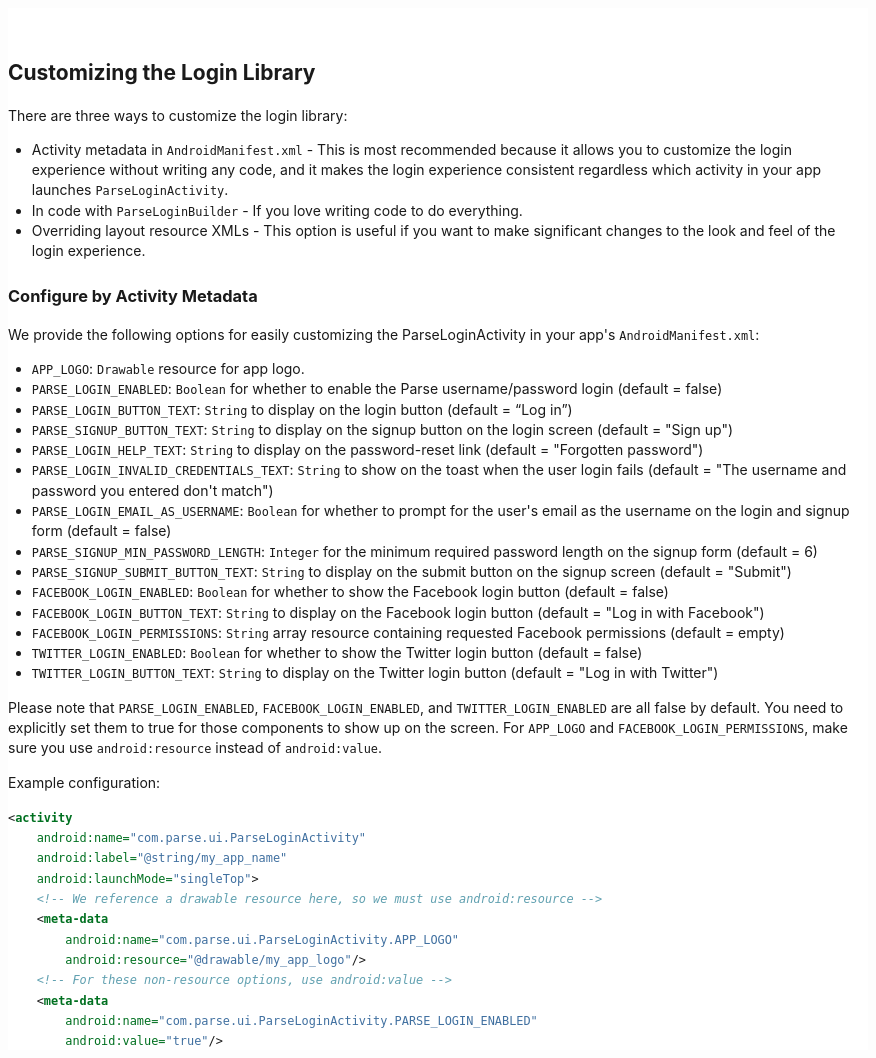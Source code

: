<img alt="" data-echo="{{ '/assets/images/restaurants_app.png' | prepend: site.baseurl }}"/>

## Customizing the Login Library

There are three ways to customize the login library:

*   Activity metadata in `AndroidManifest.xml` - This is most recommended because it allows you to customize the login experience without writing any code, and it makes the login experience consistent regardless which activity in your app launches `ParseLoginActivity`.
*   In code with `ParseLoginBuilder` - If you love writing code to do everything.
*   Overriding layout resource XMLs - This option is useful if you want to make significant changes to the look and feel of the login experience.

### Configure by Activity Metadata

We provide the following options for easily customizing the ParseLoginActivity in your app's `AndroidManifest.xml`:

*   `APP_LOGO`: `Drawable` resource for app logo.
*   `PARSE_LOGIN_ENABLED`: `Boolean` for whether to enable the Parse username/password login (default = false)
*   `PARSE_LOGIN_BUTTON_TEXT`: `String` to display on the login button (default = “Log in”)
*   `PARSE_SIGNUP_BUTTON_TEXT`: `String` to display on the signup button on the login screen (default = "Sign up")
*   `PARSE_LOGIN_HELP_TEXT`: `String` to display on the password-reset link (default =  "Forgotten password")
*   `PARSE_LOGIN_INVALID_CREDENTIALS_TEXT`: `String` to show on the toast when the user login fails (default = "The username and password you entered don't match")
*   `PARSE_LOGIN_EMAIL_AS_USERNAME`: `Boolean` for whether to prompt for the user's email as the username on the login and signup form (default = false)
*   `PARSE_SIGNUP_MIN_PASSWORD_LENGTH`: `Integer` for the minimum required password length on the signup form (default = 6)
*   `PARSE_SIGNUP_SUBMIT_BUTTON_TEXT`: `String` to display on the submit button on the signup screen (default = "Submit")
*   `FACEBOOK_LOGIN_ENABLED`: `Boolean` for whether to show the Facebook login button (default = false)
*   `FACEBOOK_LOGIN_BUTTON_TEXT`: `String` to display on the Facebook login button (default = "Log in with Facebook")
*   `FACEBOOK_LOGIN_PERMISSIONS`: `String` array resource containing requested Facebook permissions (default = empty)
*   `TWITTER_LOGIN_ENABLED`: `Boolean` for whether to show the Twitter login button (default = false)
*   `TWITTER_LOGIN_BUTTON_TEXT`: `String` to display on the Twitter login button (default = "Log in with Twitter")

Please note that `PARSE_LOGIN_ENABLED`, `FACEBOOK_LOGIN_ENABLED`, and `TWITTER_LOGIN_ENABLED` are all false by default.  You need to explicitly set them to true for those components to show up on the screen.  For `APP_LOGO` and `FACEBOOK_LOGIN_PERMISSIONS`, make sure you use `android:resource` instead of `android:value`.

Example configuration:

```xml
<activity
    android:name="com.parse.ui.ParseLoginActivity"
    android:label="@string/my_app_name"
    android:launchMode="singleTop">
    <!-- We reference a drawable resource here, so we must use android:resource -->
    <meta-data
        android:name="com.parse.ui.ParseLoginActivity.APP_LOGO"
        android:resource="@drawable/my_app_logo"/>
    <!-- For these non-resource options, use android:value -->
    <meta-data
        android:name="com.parse.ui.ParseLoginActivity.PARSE_LOGIN_ENABLED"
        android:value="true"/>
```